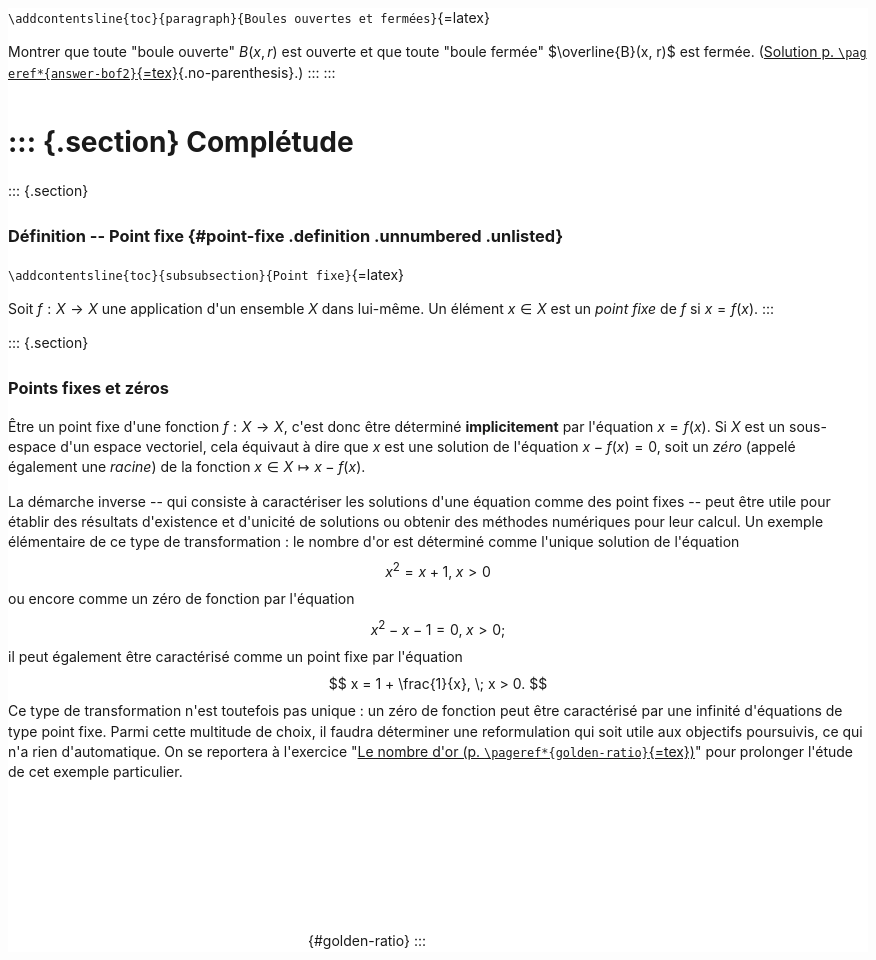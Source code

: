 `\addcontentsline{toc}{paragraph}{Boules ouvertes et fermées}`{=latex}

Montrer que toute "boule ouverte" $B(x, r)$ est ouverte et que toute
"boule fermée" $\overline{B}(x, r)$ est fermée. ([Solution p.
`\pageref*{answer-bof2}`{=tex}](#answer-bof2){.no-parenthesis}.)
:::
:::

::: {.section}
Complétude
==========

::: {.section}
### Définition -- Point fixe {#point-fixe .definition .unnumbered .unlisted}

`\addcontentsline{toc}{subsubsection}{Point fixe}`{=latex}

Soit $f: X \to X$ une application d'un ensemble $X$ dans lui-même. Un
élément $x \in X$ est un *point fixe* de $f$ si $x = f(x)$.
:::

::: {.section}
### Points fixes et zéros

Être un point fixe d'une fonction $f: X \to X$, c'est donc être
déterminé **implicitement** par l'équation $x = f(x)$. Si $X$ est un
sous-espace d'un espace vectoriel, cela équivaut à dire que $x$ est une
solution de l'équation $x - f(x) = 0$, soit un *zéro* (appelé également
une *racine*) de la fonction $x \in X \mapsto x - f(x)$.

La démarche inverse -- qui consiste à caractériser les solutions d'une
équation comme des point fixes -- peut être utile pour établir des
résultats d'existence et d'unicité de solutions ou obtenir des méthodes
numériques pour leur calcul. Un exemple élémentaire de ce type de
transformation : le nombre d'or est déterminé comme l'unique solution de
l'équation $$
x^2 = x + 1 , \; x > 0
$$ ou encore comme un zéro de fonction par l'équation $$
x^2 - x - 1 = 0, \; x > 0;
$$ il peut également être caractérisé comme un point fixe par l'équation
$$
x = 1 + \frac{1}{x}, \; x > 0.
$$ Ce type de transformation n'est toutefois pas unique : un zéro de
fonction peut être caractérisé par une infinité d'équations de type
point fixe. Parmi cette multitude de choix, il faudra déterminer une
reformulation qui soit utile aux objectifs poursuivis, ce qui n'a rien
d'automatique. On se reportera à l'exercice "[Le nombre d'or (p.
`\pageref*{golden-ratio}`{=tex})](#golden-ratio)" pour prolonger l'étude
de cet exemple particulier.

![Le nombre d'or comme point fixe de
$x \mapsto 1 + 1/x$.](images/fixed-point.tex.pdf){#golden-ratio}
:::
